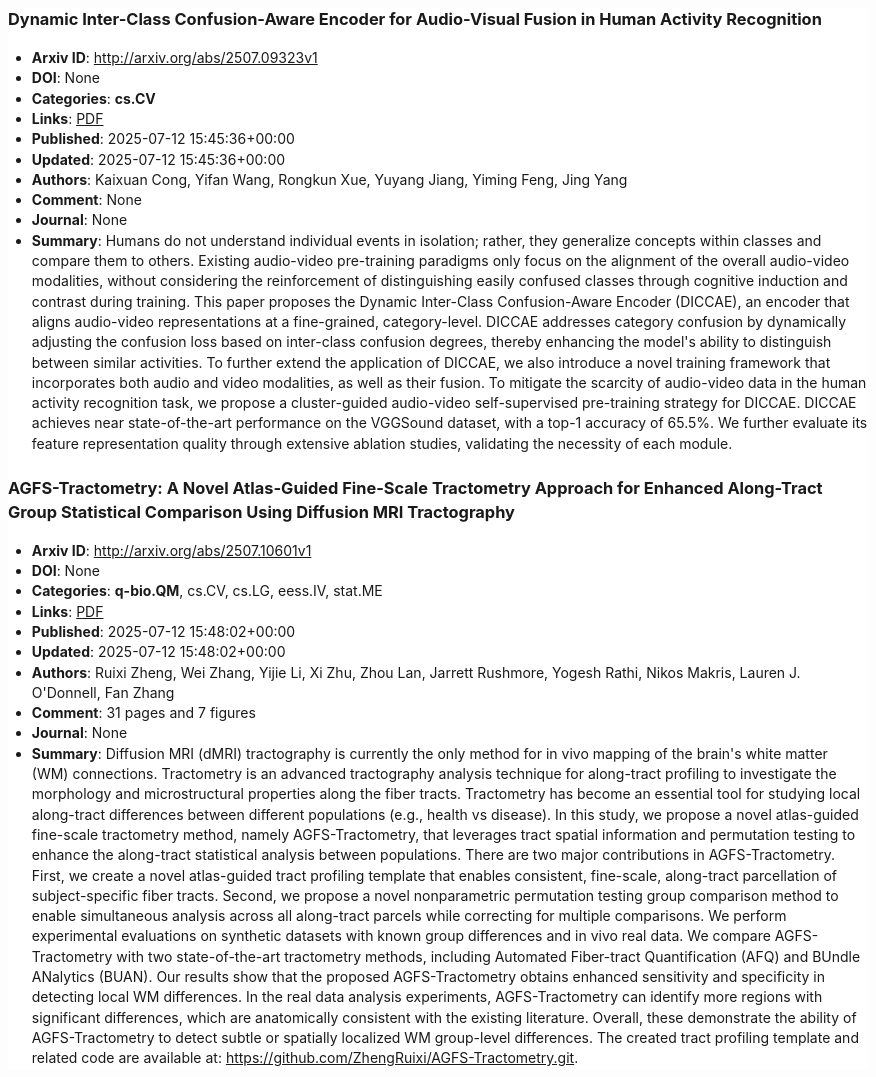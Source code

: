 

### Dynamic Inter-Class Confusion-Aware Encoder for Audio-Visual Fusion in Human Activity Recognition
- **Arxiv ID**: http://arxiv.org/abs/2507.09323v1
- **DOI**: None
- **Categories**: **cs.CV**
- **Links**: [PDF](http://arxiv.org/pdf/2507.09323v1)
- **Published**: 2025-07-12 15:45:36+00:00
- **Updated**: 2025-07-12 15:45:36+00:00
- **Authors**: Kaixuan Cong, Yifan Wang, Rongkun Xue, Yuyang Jiang, Yiming Feng, Jing Yang
- **Comment**: None
- **Journal**: None
- **Summary**: Humans do not understand individual events in isolation; rather, they generalize concepts within classes and compare them to others. Existing audio-video pre-training paradigms only focus on the alignment of the overall audio-video modalities, without considering the reinforcement of distinguishing easily confused classes through cognitive induction and contrast during training. This paper proposes the Dynamic Inter-Class Confusion-Aware Encoder (DICCAE), an encoder that aligns audio-video representations at a fine-grained, category-level. DICCAE addresses category confusion by dynamically adjusting the confusion loss based on inter-class confusion degrees, thereby enhancing the model's ability to distinguish between similar activities. To further extend the application of DICCAE, we also introduce a novel training framework that incorporates both audio and video modalities, as well as their fusion. To mitigate the scarcity of audio-video data in the human activity recognition task, we propose a cluster-guided audio-video self-supervised pre-training strategy for DICCAE. DICCAE achieves near state-of-the-art performance on the VGGSound dataset, with a top-1 accuracy of 65.5%. We further evaluate its feature representation quality through extensive ablation studies, validating the necessity of each module.



### AGFS-Tractometry: A Novel Atlas-Guided Fine-Scale Tractometry Approach for Enhanced Along-Tract Group Statistical Comparison Using Diffusion MRI Tractography
- **Arxiv ID**: http://arxiv.org/abs/2507.10601v1
- **DOI**: None
- **Categories**: **q-bio.QM**, cs.CV, cs.LG, eess.IV, stat.ME
- **Links**: [PDF](http://arxiv.org/pdf/2507.10601v1)
- **Published**: 2025-07-12 15:48:02+00:00
- **Updated**: 2025-07-12 15:48:02+00:00
- **Authors**: Ruixi Zheng, Wei Zhang, Yijie Li, Xi Zhu, Zhou Lan, Jarrett Rushmore, Yogesh Rathi, Nikos Makris, Lauren J. O'Donnell, Fan Zhang
- **Comment**: 31 pages and 7 figures
- **Journal**: None
- **Summary**: Diffusion MRI (dMRI) tractography is currently the only method for in vivo mapping of the brain's white matter (WM) connections. Tractometry is an advanced tractography analysis technique for along-tract profiling to investigate the morphology and microstructural properties along the fiber tracts. Tractometry has become an essential tool for studying local along-tract differences between different populations (e.g., health vs disease). In this study, we propose a novel atlas-guided fine-scale tractometry method, namely AGFS-Tractometry, that leverages tract spatial information and permutation testing to enhance the along-tract statistical analysis between populations. There are two major contributions in AGFS-Tractometry. First, we create a novel atlas-guided tract profiling template that enables consistent, fine-scale, along-tract parcellation of subject-specific fiber tracts. Second, we propose a novel nonparametric permutation testing group comparison method to enable simultaneous analysis across all along-tract parcels while correcting for multiple comparisons. We perform experimental evaluations on synthetic datasets with known group differences and in vivo real data. We compare AGFS-Tractometry with two state-of-the-art tractometry methods, including Automated Fiber-tract Quantification (AFQ) and BUndle ANalytics (BUAN). Our results show that the proposed AGFS-Tractometry obtains enhanced sensitivity and specificity in detecting local WM differences. In the real data analysis experiments, AGFS-Tractometry can identify more regions with significant differences, which are anatomically consistent with the existing literature. Overall, these demonstrate the ability of AGFS-Tractometry to detect subtle or spatially localized WM group-level differences. The created tract profiling template and related code are available at: https://github.com/ZhengRuixi/AGFS-Tractometry.git.
